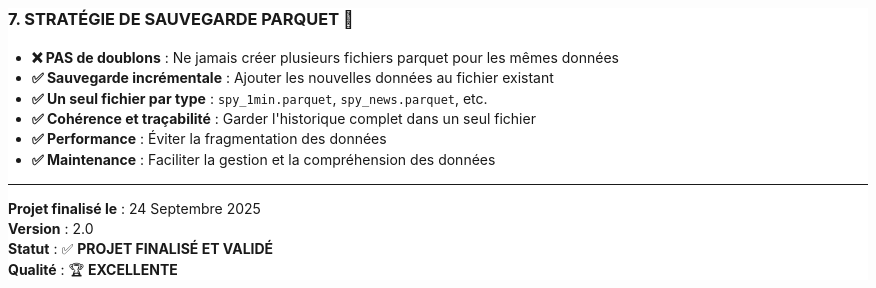 ### **7. STRATÉGIE DE SAUVEGARDE PARQUET** 💾
- **❌ PAS de doublons** : Ne jamais créer plusieurs fichiers parquet pour les mêmes données
- **✅ Sauvegarde incrémentale** : Ajouter les nouvelles données au fichier existant
- **✅ Un seul fichier par type** : `spy_1min.parquet`, `spy_news.parquet`, etc.
- **✅ Cohérence et traçabilité** : Garder l'historique complet dans un seul fichier
- **✅ Performance** : Éviter la fragmentation des données
- **✅ Maintenance** : Faciliter la gestion et la compréhension des données

---

**Projet finalisé le** : 24 Septembre 2025  
**Version** : 2.0  
**Statut** : ✅ **PROJET FINALISÉ ET VALIDÉ**  
**Qualité** : 🏆 **EXCELLENTE**